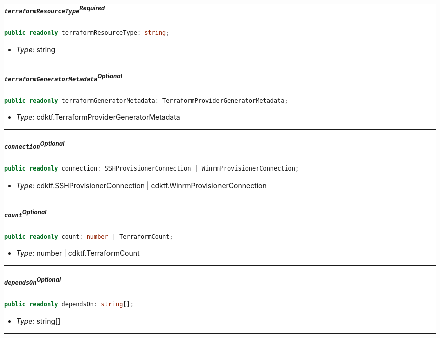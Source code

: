 
##### `terraformResourceType`<sup>Required</sup> <a name="terraformResourceType" id="@cdktf/provider-azurerm.staticWebApp.StaticWebApp.property.terraformResourceType"></a>

```typescript
public readonly terraformResourceType: string;
```

- *Type:* string

---

##### `terraformGeneratorMetadata`<sup>Optional</sup> <a name="terraformGeneratorMetadata" id="@cdktf/provider-azurerm.staticWebApp.StaticWebApp.property.terraformGeneratorMetadata"></a>

```typescript
public readonly terraformGeneratorMetadata: TerraformProviderGeneratorMetadata;
```

- *Type:* cdktf.TerraformProviderGeneratorMetadata

---

##### `connection`<sup>Optional</sup> <a name="connection" id="@cdktf/provider-azurerm.staticWebApp.StaticWebApp.property.connection"></a>

```typescript
public readonly connection: SSHProvisionerConnection | WinrmProvisionerConnection;
```

- *Type:* cdktf.SSHProvisionerConnection | cdktf.WinrmProvisionerConnection

---

##### `count`<sup>Optional</sup> <a name="count" id="@cdktf/provider-azurerm.staticWebApp.StaticWebApp.property.count"></a>

```typescript
public readonly count: number | TerraformCount;
```

- *Type:* number | cdktf.TerraformCount

---

##### `dependsOn`<sup>Optional</sup> <a name="dependsOn" id="@cdktf/provider-azurerm.staticWebApp.StaticWebApp.property.dependsOn"></a>

```typescript
public readonly dependsOn: string[];
```

- *Type:* string[]

---